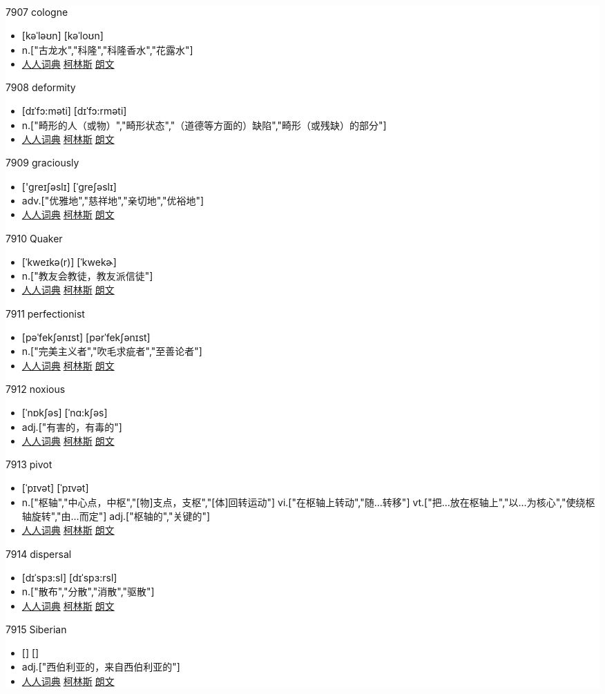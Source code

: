 7907 cologne 
- [kəˈləʊn]  [kəˈloʊn] 
- n.["古龙水","科隆","科隆香水","花露水"]   
- [人人词典](https://www.91dict.com/words?w=cologne) [柯林斯](https://www.collinsdictionary.com/zh/dictionary/english/cologne) [朗文](https://www.ldoceonline.com/dictionary/cologne) 

7908 deformity 
- [dɪˈfɔ:məti]  [dɪˈfɔ:rməti] 
- n.["畸形的人（或物）","畸形状态","（道德等方面的）缺陷","畸形（或残缺）的部分"]   
- [人人词典](https://www.91dict.com/words?w=deformity) [柯林斯](https://www.collinsdictionary.com/zh/dictionary/english/deformity) [朗文](https://www.ldoceonline.com/dictionary/deformity) 

7909 graciously 
- ['ɡreɪʃəslɪ]  [ˈɡreʃəslɪ] 
- adv.["优雅地","慈祥地","亲切地","优裕地"]   
- [人人词典](https://www.91dict.com/words?w=graciously) [柯林斯](https://www.collinsdictionary.com/zh/dictionary/english/graciously) [朗文](https://www.ldoceonline.com/dictionary/graciously) 

7910 Quaker 
- [ˈkweɪkə(r)]  [ˈkwekɚ] 
- n.["教友会教徒，教友派信徒"]   
- [人人词典](https://www.91dict.com/words?w=Quaker) [柯林斯](https://www.collinsdictionary.com/zh/dictionary/english/Quaker) [朗文](https://www.ldoceonline.com/dictionary/Quaker) 

7911 perfectionist 
- [pəˈfekʃənɪst]  [pərˈfekʃənɪst] 
- n.["完美主义者","吹毛求疵者","至善论者"]   
- [人人词典](https://www.91dict.com/words?w=perfectionist) [柯林斯](https://www.collinsdictionary.com/zh/dictionary/english/perfectionist) [朗文](https://www.ldoceonline.com/dictionary/perfectionist) 

7912 noxious 
- [ˈnɒkʃəs]  [ˈnɑ:kʃəs] 
- adj.["有害的，有毒的"]   
- [人人词典](https://www.91dict.com/words?w=noxious) [柯林斯](https://www.collinsdictionary.com/zh/dictionary/english/noxious) [朗文](https://www.ldoceonline.com/dictionary/noxious) 

7913 pivot 
- [ˈpɪvət]  [ˈpɪvət] 
- n.["枢轴","中心点，中枢","[物]支点，支枢","[体]回转运动"]  vi.["在枢轴上转动","随…转移"]  vt.["把…放在枢轴上","以…为核心","使绕枢轴旋转","由…而定"]  adj.["枢轴的","关键的"]   
- [人人词典](https://www.91dict.com/words?w=pivot) [柯林斯](https://www.collinsdictionary.com/zh/dictionary/english/pivot) [朗文](https://www.ldoceonline.com/dictionary/pivot) 

7914 dispersal 
- [dɪˈspɜ:sl]  [dɪˈspɜ:rsl] 
- n.["散布","分散","消散","驱散"]   
- [人人词典](https://www.91dict.com/words?w=dispersal) [柯林斯](https://www.collinsdictionary.com/zh/dictionary/english/dispersal) [朗文](https://www.ldoceonline.com/dictionary/dispersal) 

7915 Siberian 
- []  [] 
- adj.["西伯利亚的，来自西伯利亚的"]   
- [人人词典](https://www.91dict.com/words?w=Siberian) [柯林斯](https://www.collinsdictionary.com/zh/dictionary/english/Siberian) [朗文](https://www.ldoceonline.com/dictionary/Siberian) 
